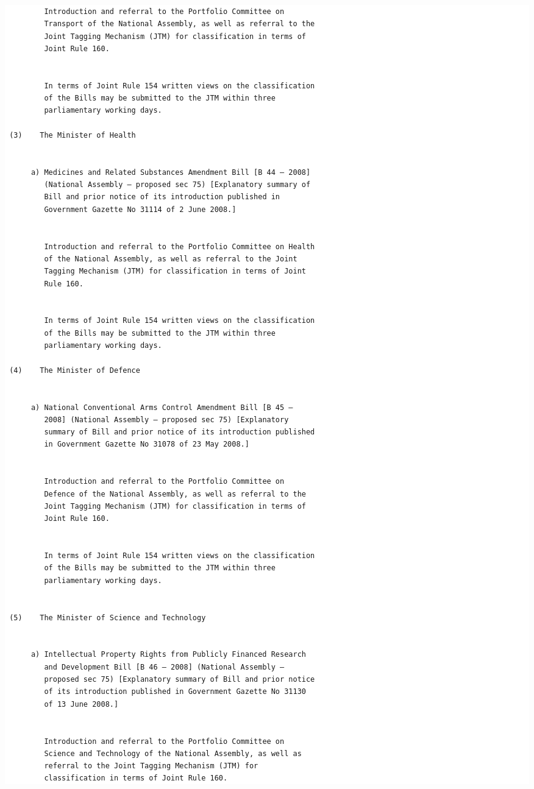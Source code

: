 
             Introduction and referral to the Portfolio Committee on
             Transport of the National Assembly, as well as referral to the
             Joint Tagging Mechanism (JTM) for classification in terms of
             Joint Rule 160.


             In terms of Joint Rule 154 written views on the classification
             of the Bills may be submitted to the JTM within three
             parliamentary working days.

     (3)    The Minister of Health


          a) Medicines and Related Substances Amendment Bill [B 44 – 2008]
             (National Assembly – proposed sec 75) [Explanatory summary of
             Bill and prior notice of its introduction published in
             Government Gazette No 31114 of 2 June 2008.]


             Introduction and referral to the Portfolio Committee on Health
             of the National Assembly, as well as referral to the Joint
             Tagging Mechanism (JTM) for classification in terms of Joint
             Rule 160.


             In terms of Joint Rule 154 written views on the classification
             of the Bills may be submitted to the JTM within three
             parliamentary working days.

     (4)    The Minister of Defence


          a) National Conventional Arms Control Amendment Bill [B 45 –
             2008] (National Assembly – proposed sec 75) [Explanatory
             summary of Bill and prior notice of its introduction published
             in Government Gazette No 31078 of 23 May 2008.]


             Introduction and referral to the Portfolio Committee on
             Defence of the National Assembly, as well as referral to the
             Joint Tagging Mechanism (JTM) for classification in terms of
             Joint Rule 160.


             In terms of Joint Rule 154 written views on the classification
             of the Bills may be submitted to the JTM within three
             parliamentary working days.


     (5)    The Minister of Science and Technology


          a) Intellectual Property Rights from Publicly Financed Research
             and Development Bill [B 46 – 2008] (National Assembly –
             proposed sec 75) [Explanatory summary of Bill and prior notice
             of its introduction published in Government Gazette No 31130
             of 13 June 2008.]


             Introduction and referral to the Portfolio Committee on
             Science and Technology of the National Assembly, as well as
             referral to the Joint Tagging Mechanism (JTM) for
             classification in terms of Joint Rule 160.
